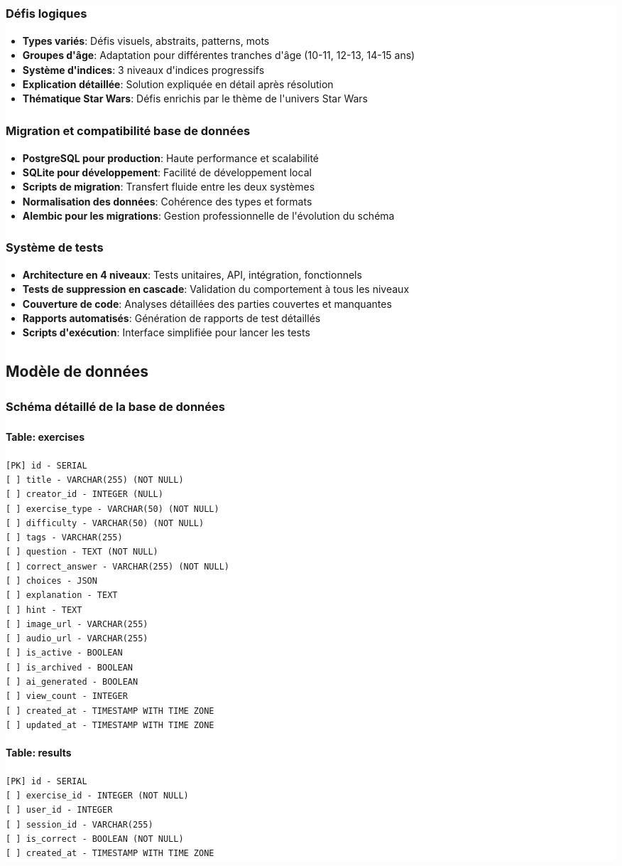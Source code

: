 ### Défis logiques
- **Types variés**: Défis visuels, abstraits, patterns, mots
- **Groupes d'âge**: Adaptation pour différentes tranches d'âge (10-11, 12-13, 14-15 ans)
- **Système d'indices**: 3 niveaux d'indices progressifs
- **Explication détaillée**: Solution expliquée en détail après résolution
- **Thématique Star Wars**: Défis enrichis par le thème de l'univers Star Wars

### Migration et compatibilité base de données
- **PostgreSQL pour production**: Haute performance et scalabilité
- **SQLite pour développement**: Facilité de développement local
- **Scripts de migration**: Transfert fluide entre les deux systèmes
- **Normalisation des données**: Cohérence des types et formats
- **Alembic pour les migrations**: Gestion professionnelle de l'évolution du schéma

### Système de tests
- **Architecture en 4 niveaux**: Tests unitaires, API, intégration, fonctionnels
- **Tests de suppression en cascade**: Validation du comportement à tous les niveaux
- **Couverture de code**: Analyses détaillées des parties couvertes et manquantes
- **Rapports automatisés**: Génération de rapports de test détaillés
- **Scripts d'exécution**: Interface simplifiée pour lancer les tests

## Modèle de données

### Schéma détaillé de la base de données

#### Table: exercises
```
[PK] id - SERIAL
[ ] title - VARCHAR(255) (NOT NULL)
[ ] creator_id - INTEGER (NULL)
[ ] exercise_type - VARCHAR(50) (NOT NULL)
[ ] difficulty - VARCHAR(50) (NOT NULL)
[ ] tags - VARCHAR(255)
[ ] question - TEXT (NOT NULL)
[ ] correct_answer - VARCHAR(255) (NOT NULL)
[ ] choices - JSON
[ ] explanation - TEXT
[ ] hint - TEXT
[ ] image_url - VARCHAR(255)
[ ] audio_url - VARCHAR(255)
[ ] is_active - BOOLEAN
[ ] is_archived - BOOLEAN
[ ] ai_generated - BOOLEAN
[ ] view_count - INTEGER
[ ] created_at - TIMESTAMP WITH TIME ZONE
[ ] updated_at - TIMESTAMP WITH TIME ZONE
```

#### Table: results
```
[PK] id - SERIAL
[ ] exercise_id - INTEGER (NOT NULL)
[ ] user_id - INTEGER
[ ] session_id - VARCHAR(255)
[ ] is_correct - BOOLEAN (NOT NULL)
[ ] created_at - TIMESTAMP WITH TIME ZONE
```
